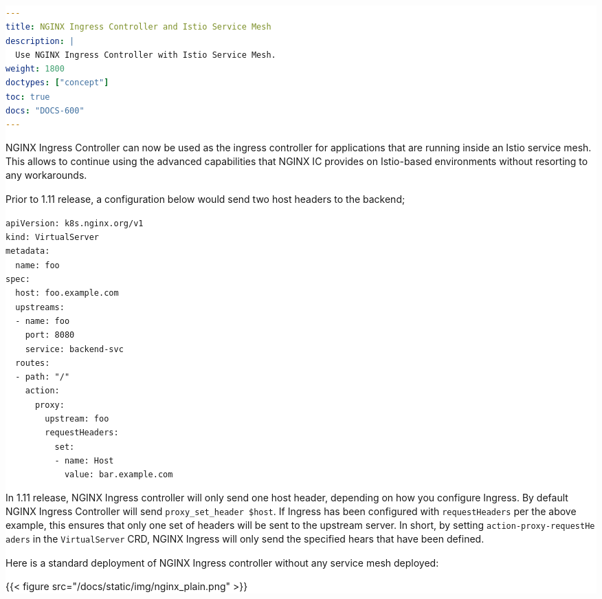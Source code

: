 ```yaml
---
title: NGINX Ingress Controller and Istio Service Mesh
description: |
  Use NGINX Ingress Controller with Istio Service Mesh.
weight: 1800
doctypes: ["concept"]
toc: true
docs: "DOCS-600"
---
```


NGINX Ingress Controller can now be used as the ingress controller for applications that are running inside an Istio service mesh. This allows to continue using the advanced capabilities that NGINX IC provides on Istio-based environments without resorting to any workarounds. 


Prior to 1.11 release, a configuration below would send two host headers to the backend; 

```
apiVersion: k8s.nginx.org/v1
kind: VirtualServer
metadata:
  name: foo 
spec:
  host: foo.example.com
  upstreams:
  - name: foo
    port: 8080
    service: backend-svc
  routes:
  - path: "/"
    action:
      proxy:
        upstream: foo
        requestHeaders:
          set:
          - name: Host
            value: bar.example.com
```

In 1.11 release, NGINX Ingress controller will only send one host header, depending on how you configure Ingress. By default NGINX Ingress Controller will send `proxy_set_header $host`. If Ingress has been configured with `requestHeaders` per the above example, this ensures that only one set of headers will be sent to the upstream server. In short, by setting `action-proxy-requestHeaders` in the `VirtualServer` CRD, NGINX Ingress will only send the specified hears that have been defined.

Here is a standard deployment of NGINX Ingress controller without any service mesh deployed:    

{{< figure src="/docs/static/img/nginx_plain.png" >}}

